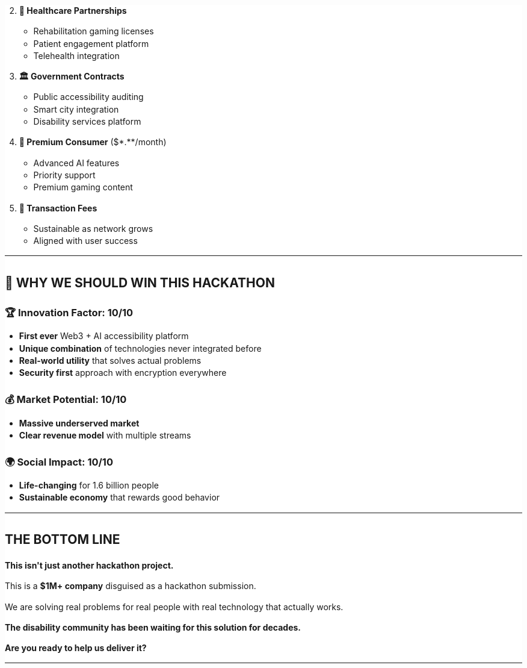 2. **🏥 Healthcare Partnerships** 
   - Rehabilitation gaming licenses
   - Patient engagement platform
   - Telehealth integration

3. **🏛️ Government Contracts** 
   - Public accessibility auditing
   - Smart city integration
   - Disability services platform

4. **💎 Premium Consumer** ($*.**/month)
   - Advanced AI features
   - Priority support
   - Premium gaming content

5. **🔗 Transaction Fees** 
   - Sustainable as network grows
   - Aligned with user success

---


## 🚀 **WHY WE SHOULD WIN THIS HACKATHON**

### 🏆 **Innovation Factor: 10/10**
- **First ever** Web3 + AI accessibility platform
- **Unique combination** of technologies never integrated before
- **Real-world utility** that solves actual problems
- **Security first** approach with encryption everywhere

### 💰 **Market Potential: 10/10**
- **Massive underserved market** 
- **Clear revenue model** with multiple streams
  

### 🌍 **Social Impact: 10/10**
- **Life-changing** for 1.6 billion people
- **Sustainable economy** that rewards good behavior

---

##  **THE BOTTOM LINE**

**This isn't just another hackathon project.**

This is a **$1M+ company** disguised as a hackathon submission.

We are solving real problems for real people with real technology that actually works.

**The disability community has been waiting for this solution for decades.**

**Are you ready to help us deliver it?**

---
